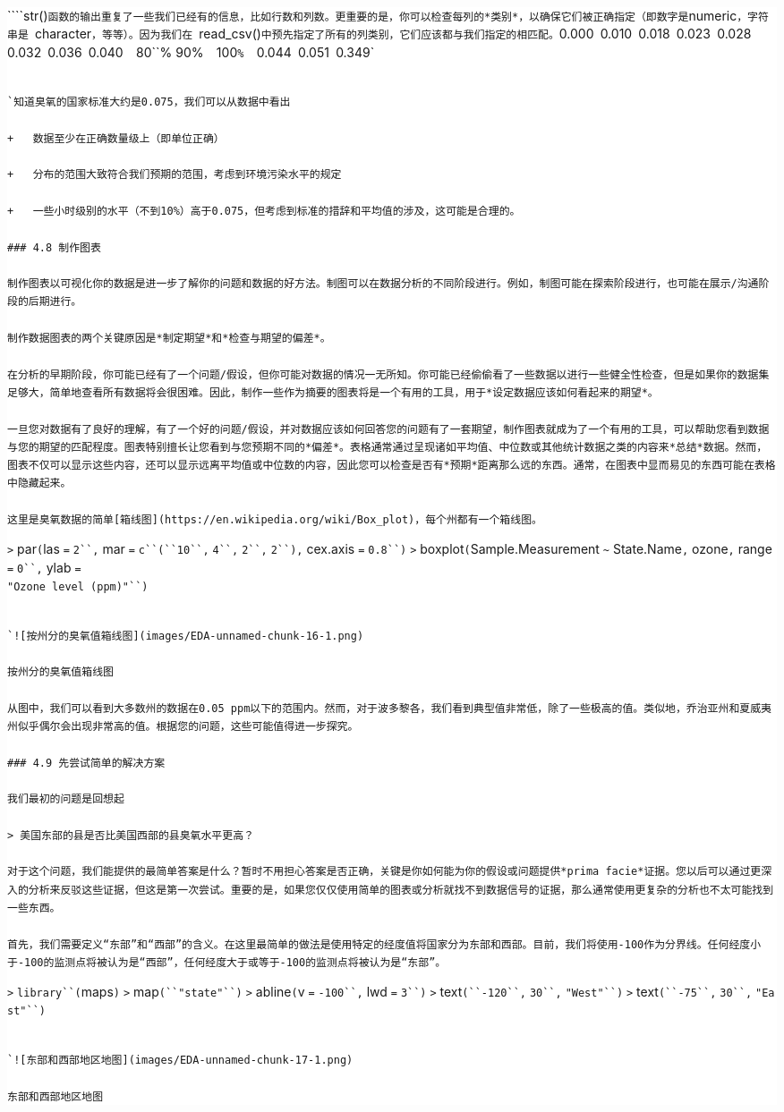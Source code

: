  ````str()` 函数的输出重复了一些我们已经有的信息，比如行数和列数。更重要的是，你可以检查每列的*类别*，以确保它们被正确指定（即数字是 `numeric`，字符串是 `character`，等等）。因为我们在 `read_csv()` 中预先指定了所有的列类别，它们应该都与我们指定的相匹配。
`0.000` `0.010` `0.018` `0.023` `0.028` `0.032` `0.036` `0.040` 
  `80``%   90%`  `100`% 
`0.044` `0.051` `0.349` 
```

`知道臭氧的国家标准大约是0.075，我们可以从数据中看出

+   数据至少在正确数量级上（即单位正确）

+   分布的范围大致符合我们预期的范围，考虑到环境污染水平的规定

+   一些小时级别的水平（不到10%）高于0.075，但考虑到标准的措辞和平均值的涉及，这可能是合理的。

### 4.8 制作图表

制作图表以可视化你的数据是进一步了解你的问题和数据的好方法。制图可以在数据分析的不同阶段进行。例如，制图可能在探索阶段进行，也可能在展示/沟通阶段的后期进行。

制作数据图表的两个关键原因是*制定期望*和*检查与期望的偏差*。

在分析的早期阶段，你可能已经有了一个问题/假设，但你可能对数据的情况一无所知。你可能已经偷偷看了一些数据以进行一些健全性检查，但是如果你的数据集足够大，简单地查看所有数据将会很困难。因此，制作一些作为摘要的图表将是一个有用的工具，用于*设定数据应该如何看起来的期望*。

一旦您对数据有了良好的理解，有了一个好的问题/假设，并对数据应该如何回答您的问题有了一套期望，制作图表就成为了一个有用的工具，可以帮助您看到数据与您的期望的匹配程度。图表特别擅长让您看到与您预期不同的*偏差*。表格通常通过呈现诸如平均值、中位数或其他统计数据之类的内容来*总结*数据。然而，图表不仅可以显示这些内容，还可以显示远离平均值或中位数的内容，因此您可以检查是否有*预期*距离那么远的东西。通常，在图表中显而易见的东西可能在表格中隐藏起来。

这里是臭氧数据的简单[箱线图](https://en.wikipedia.org/wiki/Box_plot)，每个州都有一个箱线图。

```
`>` par`(`las `=` `2``,` mar `=` `c``(``10``,` `4``,` `2``,` `2``),` cex.axis `=` `0.8``)`
`>` boxplot`(`Sample.Measurement `~` State.Name`,` ozone`,` range `=` `0``,` ylab `=` \
`"Ozone level (ppm)"``)` 
```

`![按州分的臭氧值箱线图](images/EDA-unnamed-chunk-16-1.png)

按州分的臭氧值箱线图

从图中，我们可以看到大多数州的数据在0.05 ppm以下的范围内。然而，对于波多黎各，我们看到典型值非常低，除了一些极高的值。类似地，乔治亚州和夏威夷州似乎偶尔会出现非常高的值。根据您的问题，这些可能值得进一步探究。

### 4.9 先尝试简单的解决方案

我们最初的问题是回想起

> 美国东部的县是否比美国西部的县臭氧水平更高？

对于这个问题，我们能提供的最简单答案是什么？暂时不用担心答案是否正确，关键是你如何能为你的假设或问题提供*prima facie*证据。您以后可以通过更深入的分析来反驳这些证据，但这是第一次尝试。重要的是，如果您仅仅使用简单的图表或分析就找不到数据信号的证据，那么通常使用更复杂的分析也不太可能找到一些东西。

首先，我们需要定义“东部”和“西部”的含义。在这里最简单的做法是使用特定的经度值将国家分为东部和西部。目前，我们将使用-100作为分界线。任何经度小于-100的监测点将被认为是“西部”，任何经度大于或等于-100的监测点将被认为是“东部”。

```
`>` `library``(`maps`)`
`>` map`(``"state"``)`
`>` abline`(`v `=` `-100``,` lwd `=` `3``)`
`>` text`(``-120``,` `30``,` `"West"``)`
`>` text`(``-75``,` `30``,` `"East"``)` 
```

`![东部和西部地区地图](images/EDA-unnamed-chunk-17-1.png)

东部和西部地区地图
 ````